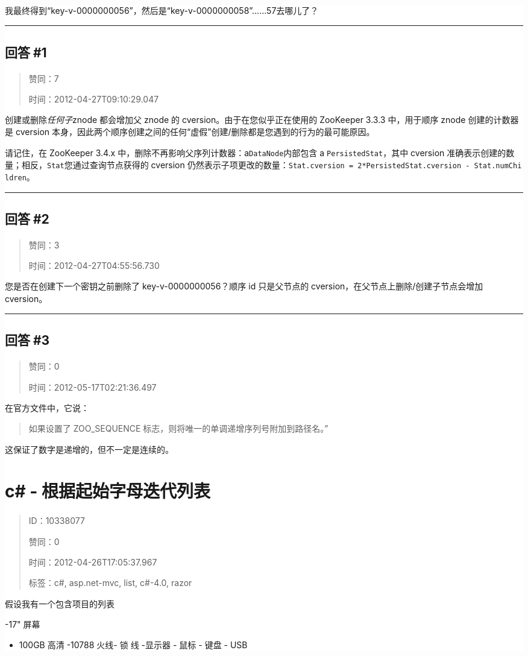 我最终得到“key-v-0000000056”，然后是“key-v-0000000058”……57去哪儿了？

* * *

## 回答 #1

> 赞同：7
> 
> 时间：2012-04-27T09:10:29.047

创建或删除*任何子*znode 都会增加父 znode 的 cversion。由于在您似乎正在使用的 ZooKeeper 3.3.3 中，用于顺序 znode 创建的计数器是 cversion 本身，因此两个顺序创建之间的任何“虚假”创建/删除都是您遇到的行为的最可能原因。

请记住，在 ZooKeeper 3.4.x 中，删除不再影响父序列计数器：a`DataNode`内部包含 a `PersistedStat`，其中 cversion 准确表示创建的数量；相反，`Stat`您通过查询节点获得的 cversion 仍然表示子项更改的数量：`Stat.cversion = 2*PersistedStat.cversion - Stat.numChildren`。

* * *

## 回答 #2

> 赞同：3
> 
> 时间：2012-04-27T04:55:56.730

您是否在创建下一个密钥之前删除了 key-v-0000000056？顺序 id 只是父节点的 cversion，在父节点上删除/创建子节点会增加 cversion。

* * *

## 回答 #3

> 赞同：0
> 
> 时间：2012-05-17T02:21:36.497

在官方文件中，它说：

> 如果设置了 ZOO_SEQUENCE 标志，则将唯一的单调递增序列号附加到路径名。”

这保证了数字是递增的，但不一定是连续的。

# c# - 根据起始字母迭代列表

> ID：10338077
> 
> 赞同：0
> 
> 时间：2012-04-26T17:05:37.967
> 
> 标签：c#, asp.net-mvc, list, c#-4.0, razor

假设我有一个包含项目的列表

-17" 屏幕
- 100GB 高清
-10788 火线- 锁
线
-显示器 - 鼠标 - 键盘 - USB
